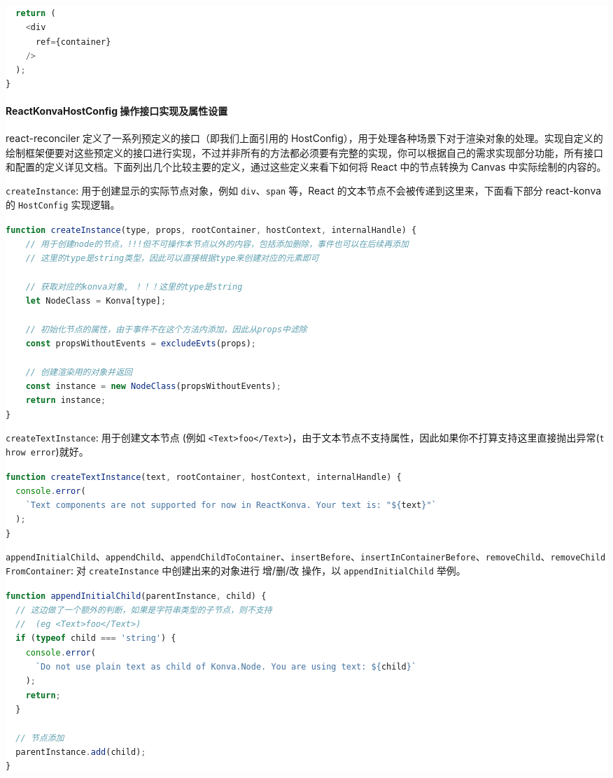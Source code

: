 ```javascript
  return (
    <div
      ref={container}
    />
  );
}
```

#### ReactKonvaHostConfig 操作接口实现及属性设置

react-reconciler 定义了一系列预定义的接口（即我们上面引用的 HostConfig），用于处理各种场景下对于渲染对象的处理。实现自定义的绘制框架便要对这些预定义的接口进行实现，不过并非所有的方法都必须要有完整的实现，你可以根据自己的需求实现部分功能，所有接口和配置的定义详见文档。下面列出几个比较主要的定义，通过这些定义来看下如何将 React 中的节点转换为 Canvas 中实际绘制的内容的。

`createInstance`: 用于创建显示的实际节点对象，例如 `div`、`span` 等，React 的文本节点不会被传递到这里来，下面看下部分 react-konva 的 `HostConfig` 实现逻辑。

```javascript
function createInstance(type, props, rootContainer, hostContext, internalHandle) {
    // 用于创建node的节点，!!!但不可操作本节点以外的内容，包括添加删除，事件也可以在后续再添加
    // 这里的type是string类型，因此可以直接根据type来创建对应的元素即可
    
    // 获取对应的konva对象, ！！！这里的type是string
    let NodeClass = Konva[type];
    
    // 初始化节点的属性，由于事件不在这个方法内添加，因此从props中滤除
    const propsWithoutEvents = excludeEvts(props);

    // 创建渲染用的对象并返回
    const instance = new NodeClass(propsWithoutEvents);
    return instance;
}
```

`createTextInstance`: 用于创建文本节点 (例如 `<Text>foo</Text>`)，由于文本节点不支持属性，因此如果你不打算支持这里直接抛出异常(`throw error`)就好。

```javascript
function createTextInstance(text, rootContainer, hostContext, internalHandle) {
  console.error(
    `Text components are not supported for now in ReactKonva. Your text is: "${text}"`
  );
}
```

`appendInitialChild`、`appendChild`、`appendChildToContainer`、`insertBefore`、`insertInContainerBefore`、`removeChild`、`removeChildFromContainer`: 对 `createInstance` 中创建出来的对象进行 增/删/改 操作，以 `appendInitialChild` 举例。

```javascript
function appendInitialChild(parentInstance, child) {
  // 这边做了一个额外的判断，如果是字符串类型的子节点，则不支持
  //  (eg <Text>foo</Text>)
  if (typeof child === 'string') {
    console.error(
      `Do not use plain text as child of Konva.Node. You are using text: ${child}`
    );
    return;
  }

  // 节点添加
  parentInstance.add(child);
}
```
